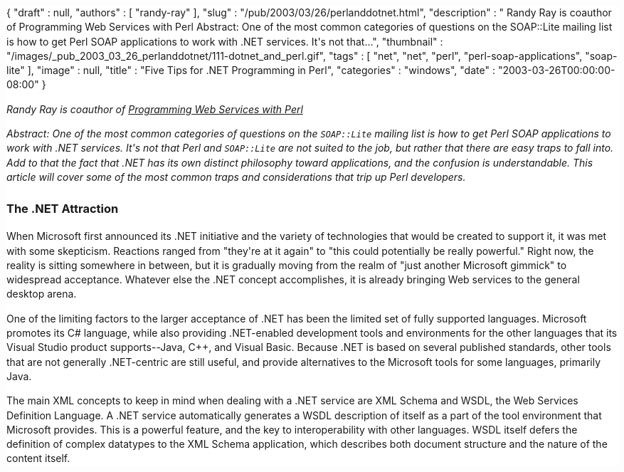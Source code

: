 {
   "draft" : null,
   "authors" : [
      "randy-ray"
   ],
   "slug" : "/pub/2003/03/26/perlanddotnet.html",
   "description" : " Randy Ray is coauthor of Programming Web Services with Perl Abstract: One of the most common categories of questions on the SOAP::Lite mailing list is how to get Perl SOAP applications to work with .NET services. It's not that...",
   "thumbnail" : "/images/_pub_2003_03_26_perlanddotnet/111-dotnet_and_perl.gif",
   "tags" : [
      "net",
      "net",
      "perl",
      "perl-soap-applications",
      "soap-lite"
   ],
   "image" : null,
   "title" : "Five Tips for .NET Programming in Perl",
   "categories" : "windows",
   "date" : "2003-03-26T00:00:00-08:00"
}



*Randy Ray is coauthor of [Programming Web Services with Perl](http://www.oreilly.com/catalog/pwebserperl/)*

*Abstract: One of the most common categories of questions on the `SOAP::Lite` mailing list is how to get Perl SOAP applications to work with .NET services. It's not that Perl and `SOAP::Lite` are not suited to the job, but rather that there are easy traps to fall into. Add to that the fact that .NET has its own distinct philosophy toward applications, and the confusion is understandable. This article will cover some of the most common traps and considerations that trip up Perl developers.*

### The .NET Attraction

When Microsoft first announced its .NET initiative and the variety of technologies that would be created to support it, it was met with some skepticism. Reactions ranged from "they're at it again" to "this could potentially be really powerful." Right now, the reality is sitting somewhere in between, but it is gradually moving from the realm of "just another Microsoft gimmick" to widespread acceptance. Whatever else the .NET concept accomplishes, it is already bringing Web services to the general desktop arena.

One of the limiting factors to the larger acceptance of .NET has been the limited set of fully supported languages. Microsoft promotes its C\# language, while also providing .NET-enabled development tools and environments for the other languages that its Visual Studio product supports--Java, C++, and Visual Basic. Because .NET is based on several published standards, other tools that are not generally .NET-centric are still useful, and provide alternatives to the Microsoft tools for some languages, primarily Java.

The main XML concepts to keep in mind when dealing with a .NET service are XML Schema and WSDL, the Web Services Definition Language. A .NET service automatically generates a WSDL description of itself as a part of the tool environment that Microsoft provides. This is a powerful feature, and the key to interoperability with other languages. WSDL itself defers the definition of complex datatypes to the XML Schema application, which describes both document structure and the nature of the content itself.
